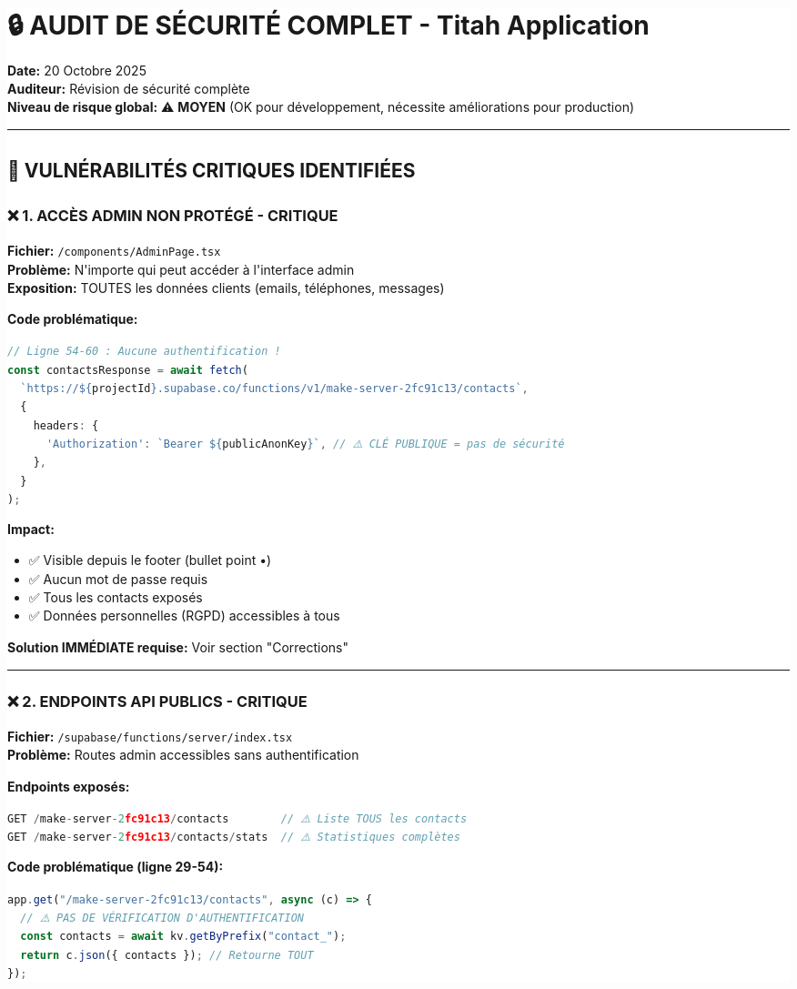 # 🔒 AUDIT DE SÉCURITÉ COMPLET - Titah Application

**Date:** 20 Octobre 2025  
**Auditeur:** Révision de sécurité complète  
**Niveau de risque global:** ⚠️ **MOYEN** (OK pour développement, nécessite améliorations pour production)

---

## 🚨 VULNÉRABILITÉS CRITIQUES IDENTIFIÉES

### ❌ 1. ACCÈS ADMIN NON PROTÉGÉ - CRITIQUE

**Fichier:** `/components/AdminPage.tsx`  
**Problème:** N'importe qui peut accéder à l'interface admin  
**Exposition:** TOUTES les données clients (emails, téléphones, messages)

**Code problématique:**
```typescript
// Ligne 54-60 : Aucune authentification !
const contactsResponse = await fetch(
  `https://${projectId}.supabase.co/functions/v1/make-server-2fc91c13/contacts`,
  {
    headers: {
      'Authorization': `Bearer ${publicAnonKey}`, // ⚠️ CLÉ PUBLIQUE = pas de sécurité
    },
  }
);
```

**Impact:**
- ✅ Visible depuis le footer (bullet point •)
- ✅ Aucun mot de passe requis
- ✅ Tous les contacts exposés
- ✅ Données personnelles (RGPD) accessibles à tous

**Solution IMMÉDIATE requise:** Voir section "Corrections"

---

### ❌ 2. ENDPOINTS API PUBLICS - CRITIQUE

**Fichier:** `/supabase/functions/server/index.tsx`  
**Problème:** Routes admin accessibles sans authentification

**Endpoints exposés:**
```typescript
GET /make-server-2fc91c13/contacts        // ⚠️ Liste TOUS les contacts
GET /make-server-2fc91c13/contacts/stats  // ⚠️ Statistiques complètes
```

**Code problématique (ligne 29-54):**
```typescript
app.get("/make-server-2fc91c13/contacts", async (c) => {
  // ⚠️ PAS DE VÉRIFICATION D'AUTHENTIFICATION
  const contacts = await kv.getByPrefix("contact_");
  return c.json({ contacts }); // Retourne TOUT
});
```
